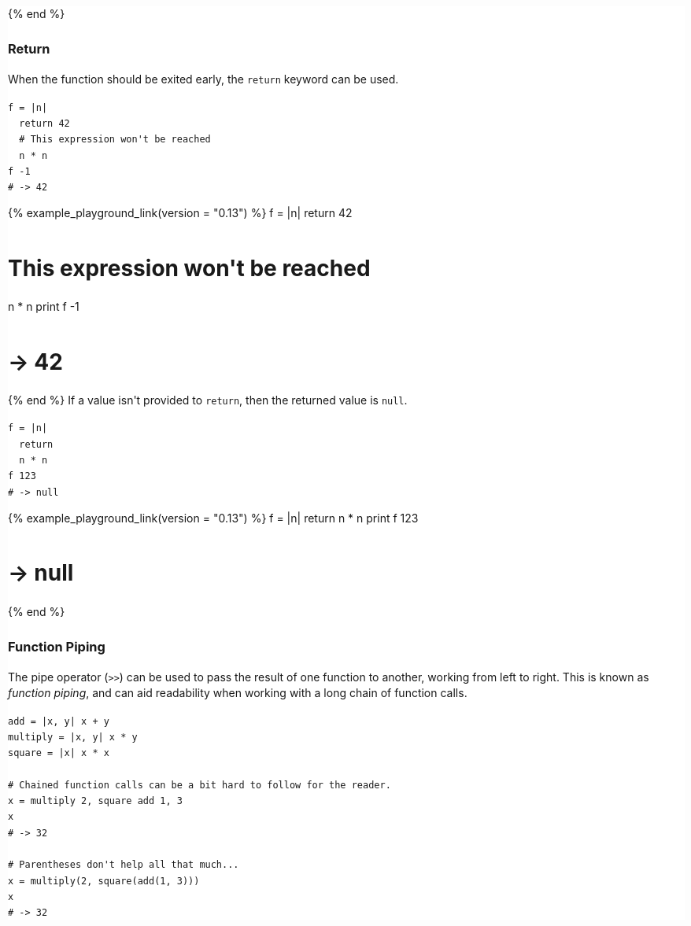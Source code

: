 {% end %}
### Return

When the function should be exited early, the `return` keyword can be used.

````koto
f = |n|
  return 42
  # This expression won't be reached
  n * n
f -1
# -> 42
````

{% example_playground_link(version = "0.13") %}
f = |n|
  return 42
  # This expression won't be reached
  n * n
print f -1
# -> 42

{% end %}
If a value isn't provided to `return`, then the returned value is `null`.

````koto
f = |n|
  return
  n * n
f 123
# -> null
````

{% example_playground_link(version = "0.13") %}
f = |n|
  return
  n * n
print f 123
# -> null

{% end %}
### Function Piping

The pipe operator (`>>`) can be used to pass the result of one function to 
another, working from left to right. This is known as *function piping*, 
and can aid readability when working with a long chain of function calls.

````koto
add = |x, y| x + y
multiply = |x, y| x * y
square = |x| x * x

# Chained function calls can be a bit hard to follow for the reader.
x = multiply 2, square add 1, 3
x
# -> 32

# Parentheses don't help all that much...
x = multiply(2, square(add(1, 3)))
x
# -> 32

````